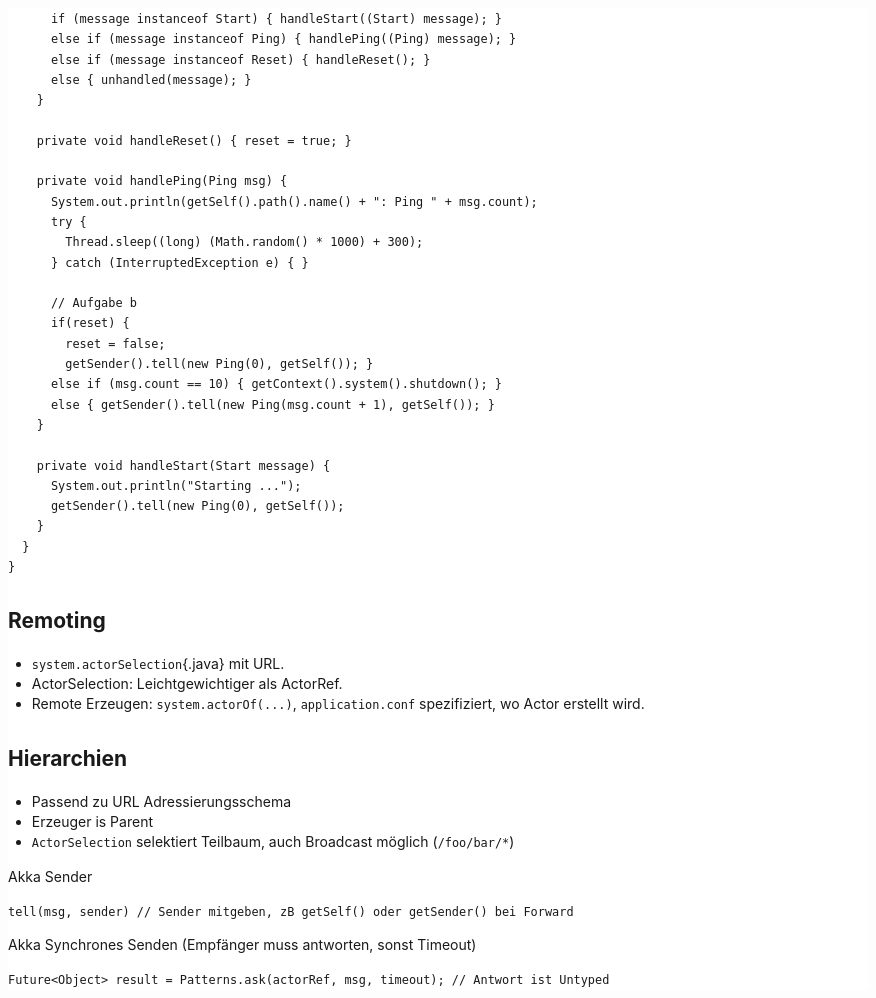 ~~~~{.java}
      if (message instanceof Start) { handleStart((Start) message); }
      else if (message instanceof Ping) { handlePing((Ping) message); }
      else if (message instanceof Reset) { handleReset(); }
      else { unhandled(message); }
    }

    private void handleReset() { reset = true; }

    private void handlePing(Ping msg) {
      System.out.println(getSelf().path().name() + ": Ping " + msg.count);
      try {
        Thread.sleep((long) (Math.random() * 1000) + 300);
      } catch (InterruptedException e) { }

      // Aufgabe b
      if(reset) {
        reset = false;
        getSender().tell(new Ping(0), getSelf()); }
      else if (msg.count == 10) { getContext().system().shutdown(); }
      else { getSender().tell(new Ping(msg.count + 1), getSelf()); }
    }

    private void handleStart(Start message) {
      System.out.println("Starting ...");
      getSender().tell(new Ping(0), getSelf());
    }
  }
}
~~~~

## Remoting

- `system.actorSelection`{.java} mit URL.
- ActorSelection: Leichtgewichtiger als ActorRef.
- Remote Erzeugen: `system.actorOf(...)`, `application.conf` spezifiziert, wo
  Actor erstellt wird.

## Hierarchien

- Passend zu URL Adressierungsschema
- Erzeuger is Parent
- `ActorSelection` selektiert Teilbaum, auch Broadcast möglich (`/foo/bar/*`)

Akka Sender

~~~~{.java}
tell(msg, sender) // Sender mitgeben, zB getSelf() oder getSender() bei Forward
~~~~

Akka Synchrones Senden (Empfänger muss antworten, sonst Timeout)

~~~~{.java}
Future<Object> result = Patterns.ask(actorRef, msg, timeout); // Antwort ist Untyped
~~~~
